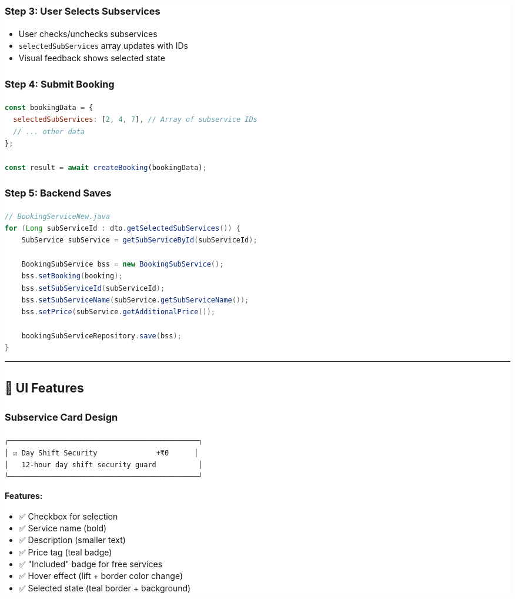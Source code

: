### **Step 3: User Selects Subservices**
- User checks/unchecks subservices
- `selectedSubServices` array updates with IDs
- Visual feedback shows selected state

### **Step 4: Submit Booking**
```javascript
const bookingData = {
  selectedSubServices: [2, 4, 7], // Array of subservice IDs
  // ... other data
};

const result = await createBooking(bookingData);
```

### **Step 5: Backend Saves**
```java
// BookingServiceNew.java
for (Long subServiceId : dto.getSelectedSubServices()) {
    SubService subService = getSubServiceById(subServiceId);
    
    BookingSubService bss = new BookingSubService();
    bss.setBooking(booking);
    bss.setSubServiceId(subServiceId);
    bss.setSubServiceName(subService.getSubServiceName());
    bss.setPrice(subService.getAdditionalPrice());
    
    bookingSubServiceRepository.save(bss);
}
```

---

## 🎨 **UI Features**

### **Subservice Card Design**
```
┌─────────────────────────────────────────────┐
│ ☑ Day Shift Security              +₹0      │
│   12-hour day shift security guard          │
└─────────────────────────────────────────────┘
```

**Features:**
- ✅ Checkbox for selection
- ✅ Service name (bold)
- ✅ Description (smaller text)
- ✅ Price tag (teal badge)
- ✅ "Included" badge for free services
- ✅ Hover effect (lift + border color change)
- ✅ Selected state (teal border + background)
